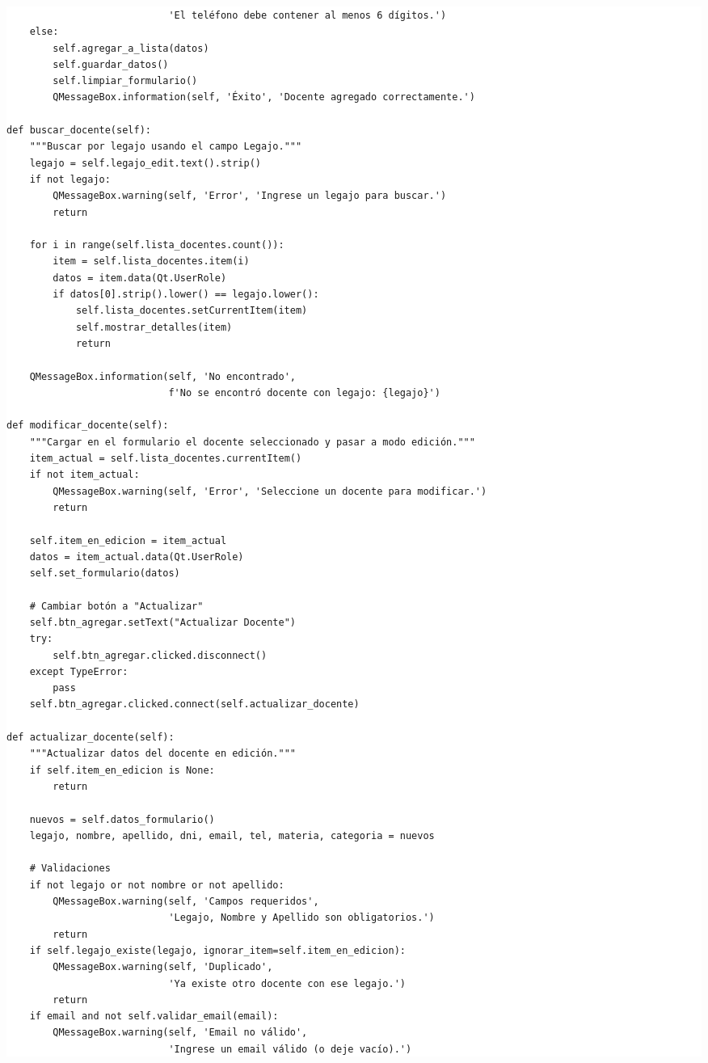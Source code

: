                                 'El teléfono debe contener al menos 6 dígitos.')
        else:
            self.agregar_a_lista(datos)
            self.guardar_datos()
            self.limpiar_formulario()
            QMessageBox.information(self, 'Éxito', 'Docente agregado correctamente.')

    def buscar_docente(self):
        """Buscar por legajo usando el campo Legajo."""
        legajo = self.legajo_edit.text().strip()
        if not legajo:
            QMessageBox.warning(self, 'Error', 'Ingrese un legajo para buscar.')
            return

        for i in range(self.lista_docentes.count()):
            item = self.lista_docentes.item(i)
            datos = item.data(Qt.UserRole)
            if datos[0].strip().lower() == legajo.lower():
                self.lista_docentes.setCurrentItem(item)
                self.mostrar_detalles(item)
                return

        QMessageBox.information(self, 'No encontrado',
                                f'No se encontró docente con legajo: {legajo}')

    def modificar_docente(self):
        """Cargar en el formulario el docente seleccionado y pasar a modo edición."""
        item_actual = self.lista_docentes.currentItem()
        if not item_actual:
            QMessageBox.warning(self, 'Error', 'Seleccione un docente para modificar.')
            return

        self.item_en_edicion = item_actual
        datos = item_actual.data(Qt.UserRole)
        self.set_formulario(datos)

        # Cambiar botón a "Actualizar"
        self.btn_agregar.setText("Actualizar Docente")
        try:
            self.btn_agregar.clicked.disconnect()
        except TypeError:
            pass
        self.btn_agregar.clicked.connect(self.actualizar_docente)

    def actualizar_docente(self):
        """Actualizar datos del docente en edición."""
        if self.item_en_edicion is None:
            return

        nuevos = self.datos_formulario()
        legajo, nombre, apellido, dni, email, tel, materia, categoria = nuevos

        # Validaciones
        if not legajo or not nombre or not apellido:
            QMessageBox.warning(self, 'Campos requeridos',
                                'Legajo, Nombre y Apellido son obligatorios.')
            return
        if self.legajo_existe(legajo, ignorar_item=self.item_en_edicion):
            QMessageBox.warning(self, 'Duplicado',
                                'Ya existe otro docente con ese legajo.')
            return
        if email and not self.validar_email(email):
            QMessageBox.warning(self, 'Email no válido',
                                'Ingrese un email válido (o deje vacío).')